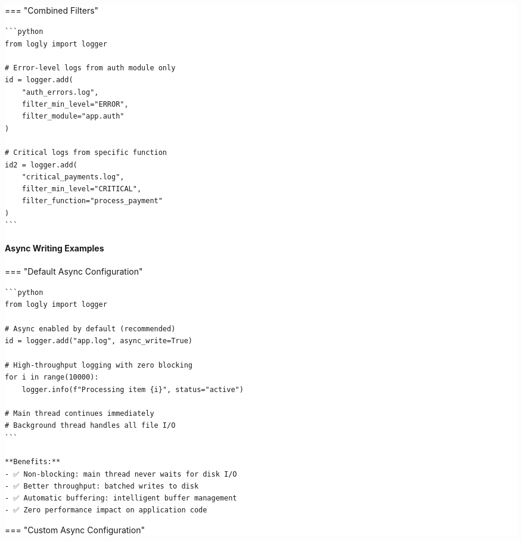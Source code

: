 === "Combined Filters"

    ```python
    from logly import logger

    # Error-level logs from auth module only
    id = logger.add(
        "auth_errors.log",
        filter_min_level="ERROR",
        filter_module="app.auth"
    )

    # Critical logs from specific function
    id2 = logger.add(
        "critical_payments.log",
        filter_min_level="CRITICAL",
        filter_function="process_payment"
    )
    ```

#### Async Writing Examples

=== "Default Async Configuration"

    ```python
    from logly import logger

    # Async enabled by default (recommended)
    id = logger.add("app.log", async_write=True)

    # High-throughput logging with zero blocking
    for i in range(10000):
        logger.info(f"Processing item {i}", status="active")
    
    # Main thread continues immediately
    # Background thread handles all file I/O
    ```

    **Benefits:**
    - ✅ Non-blocking: main thread never waits for disk I/O
    - ✅ Better throughput: batched writes to disk
    - ✅ Automatic buffering: intelligent buffer management
    - ✅ Zero performance impact on application code

=== "Custom Async Configuration"
